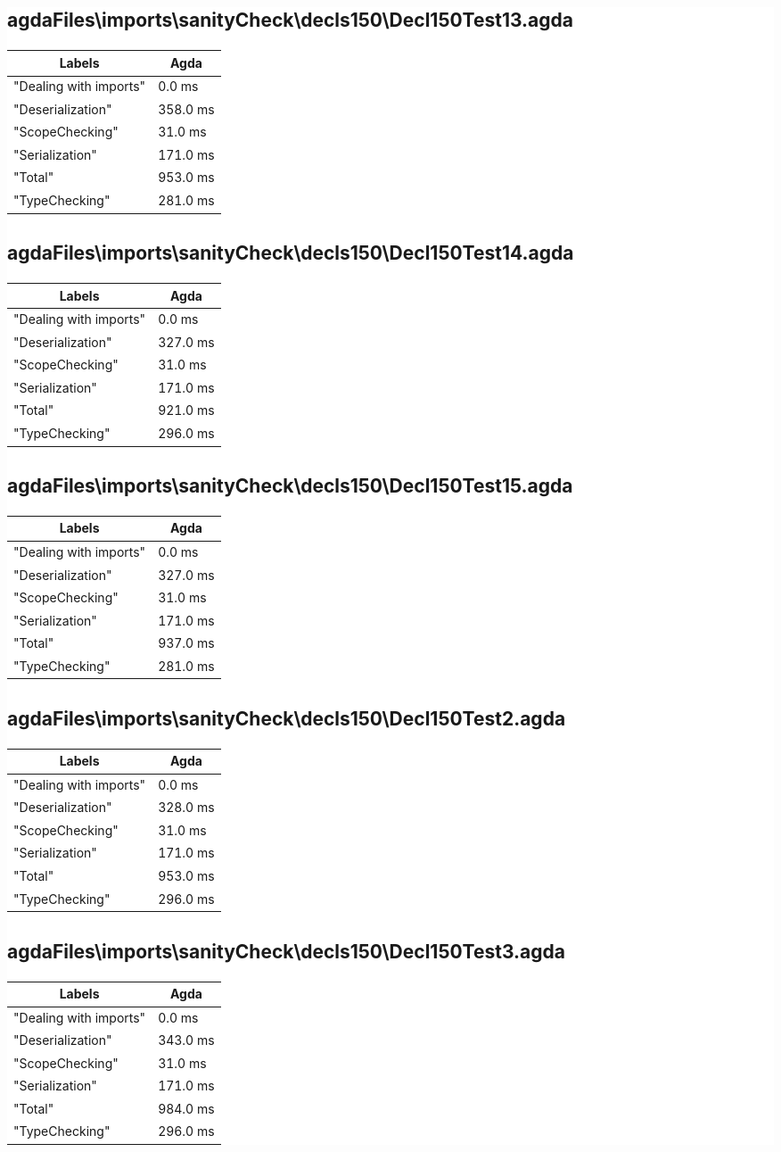## agdaFiles\imports\sanityCheck\decls150\Decl150Test13.agda

Labels|Agda
---|---
"Dealing with imports"|0.0 ms
"Deserialization"|358.0 ms
"ScopeChecking"|31.0 ms
"Serialization"|171.0 ms
"Total"|953.0 ms
"TypeChecking"|281.0 ms

## agdaFiles\imports\sanityCheck\decls150\Decl150Test14.agda

Labels|Agda
---|---
"Dealing with imports"|0.0 ms
"Deserialization"|327.0 ms
"ScopeChecking"|31.0 ms
"Serialization"|171.0 ms
"Total"|921.0 ms
"TypeChecking"|296.0 ms

## agdaFiles\imports\sanityCheck\decls150\Decl150Test15.agda

Labels|Agda
---|---
"Dealing with imports"|0.0 ms
"Deserialization"|327.0 ms
"ScopeChecking"|31.0 ms
"Serialization"|171.0 ms
"Total"|937.0 ms
"TypeChecking"|281.0 ms

## agdaFiles\imports\sanityCheck\decls150\Decl150Test2.agda

Labels|Agda
---|---
"Dealing with imports"|0.0 ms
"Deserialization"|328.0 ms
"ScopeChecking"|31.0 ms
"Serialization"|171.0 ms
"Total"|953.0 ms
"TypeChecking"|296.0 ms

## agdaFiles\imports\sanityCheck\decls150\Decl150Test3.agda

Labels|Agda
---|---
"Dealing with imports"|0.0 ms
"Deserialization"|343.0 ms
"ScopeChecking"|31.0 ms
"Serialization"|171.0 ms
"Total"|984.0 ms
"TypeChecking"|296.0 ms
